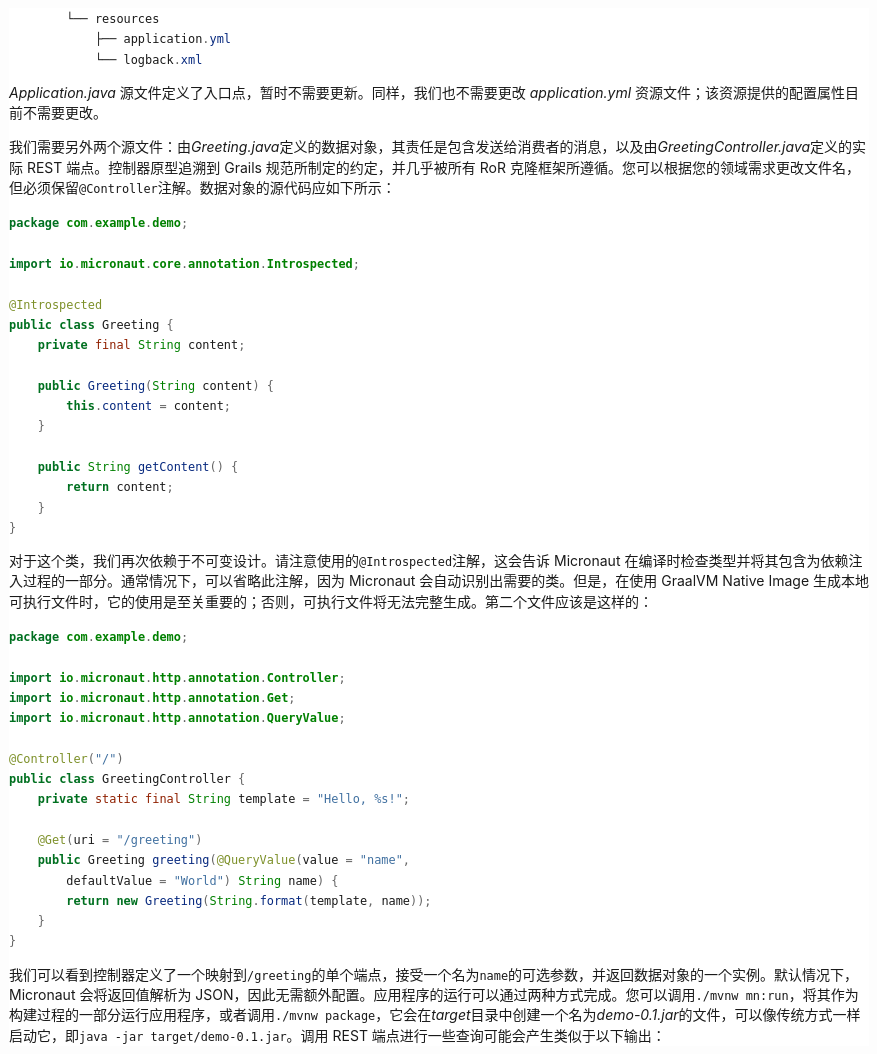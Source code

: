 ```java
        └── resources
            ├── application.yml
            └── logback.xml
```

*Application.java* 源文件定义了入口点，暂时不需要更新。同样，我们也不需要更改 *application.yml* 资源文件；该资源提供的配置属性目前不需要更改。

我们需要另外两个源文件：由*Greeting.java*定义的数据对象，其责任是包含发送给消费者的消息，以及由*GreetingController.java*定义的实际 REST 端点。控制器原型追溯到 Grails 规范所制定的约定，并几乎被所有 RoR 克隆框架所遵循。您可以根据您的领域需求更改文件名，但必须保留`@Controller`注解。数据对象的源代码应如下所示：

```java
package com.example.demo;

import io.micronaut.core.annotation.Introspected;

@Introspected
public class Greeting {
    private final String content;

    public Greeting(String content) {
        this.content = content;
    }

    public String getContent() {
        return content;
    }
}
```

对于这个类，我们再次依赖于不可变设计。请注意使用的`@Introspected`注解，这会告诉 Micronaut 在编译时检查类型并将其包含为依赖注入过程的一部分。通常情况下，可以省略此注解，因为 Micronaut 会自动识别出需要的类。但是，在使用 GraalVM Native Image 生成本地可执行文件时，它的使用是至关重要的；否则，可执行文件将无法完整生成。第二个文件应该是这样的：

```java
package com.example.demo;

import io.micronaut.http.annotation.Controller;
import io.micronaut.http.annotation.Get;
import io.micronaut.http.annotation.QueryValue;

@Controller("/")
public class GreetingController {
    private static final String template = "Hello, %s!";

    @Get(uri = "/greeting")
    public Greeting greeting(@QueryValue(value = "name",
        defaultValue = "World") String name) {
        return new Greeting(String.format(template, name));
    }
}
```

我们可以看到控制器定义了一个映射到`/greeting`的单个端点，接受一个名为`name`的可选参数，并返回数据对象的一个实例。默认情况下，Micronaut 会将返回值解析为 JSON，因此无需额外配置。应用程序的运行可以通过两种方式完成。您可以调用`./mvnw mn:run`，将其作为构建过程的一部分运行应用程序，或者调用`./mvnw package`，它会在*target*目录中创建一个名为*demo-0.1.jar*的文件，可以像传统方式一样启动它，即`java -jar target/demo-0.1.jar`。调用 REST 端点进行一些查询可能会产生类似于以下输出：
